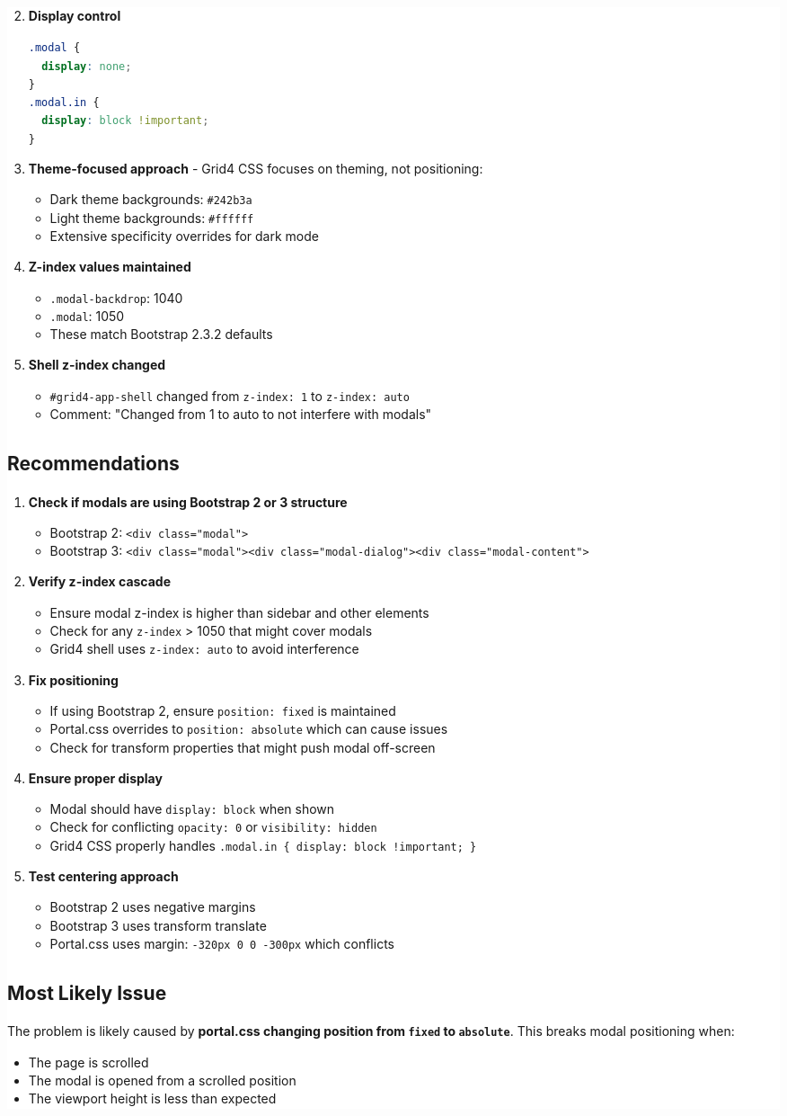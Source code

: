 2. **Display control**
   ```css
   .modal {
     display: none;
   }
   .modal.in {
     display: block !important;
   }
   ```

3. **Theme-focused approach** - Grid4 CSS focuses on theming, not positioning:
   - Dark theme backgrounds: `#242b3a`
   - Light theme backgrounds: `#ffffff`
   - Extensive specificity overrides for dark mode

4. **Z-index values maintained**
   - `.modal-backdrop`: 1040
   - `.modal`: 1050
   - These match Bootstrap 2.3.2 defaults

5. **Shell z-index changed**
   - `#grid4-app-shell` changed from `z-index: 1` to `z-index: auto`
   - Comment: "Changed from 1 to auto to not interfere with modals"

## Recommendations

1. **Check if modals are using Bootstrap 2 or 3 structure**
   - Bootstrap 2: `<div class="modal">`
   - Bootstrap 3: `<div class="modal"><div class="modal-dialog"><div class="modal-content">`

2. **Verify z-index cascade**
   - Ensure modal z-index is higher than sidebar and other elements
   - Check for any `z-index` > 1050 that might cover modals
   - Grid4 shell uses `z-index: auto` to avoid interference

3. **Fix positioning**
   - If using Bootstrap 2, ensure `position: fixed` is maintained
   - Portal.css overrides to `position: absolute` which can cause issues
   - Check for transform properties that might push modal off-screen

4. **Ensure proper display**
   - Modal should have `display: block` when shown
   - Check for conflicting `opacity: 0` or `visibility: hidden`
   - Grid4 CSS properly handles `.modal.in { display: block !important; }`

5. **Test centering approach**
   - Bootstrap 2 uses negative margins
   - Bootstrap 3 uses transform translate
   - Portal.css uses margin: `-320px 0 0 -300px` which conflicts

## Most Likely Issue

The problem is likely caused by **portal.css changing position from `fixed` to `absolute`**. This breaks modal positioning when:
- The page is scrolled
- The modal is opened from a scrolled position
- The viewport height is less than expected
